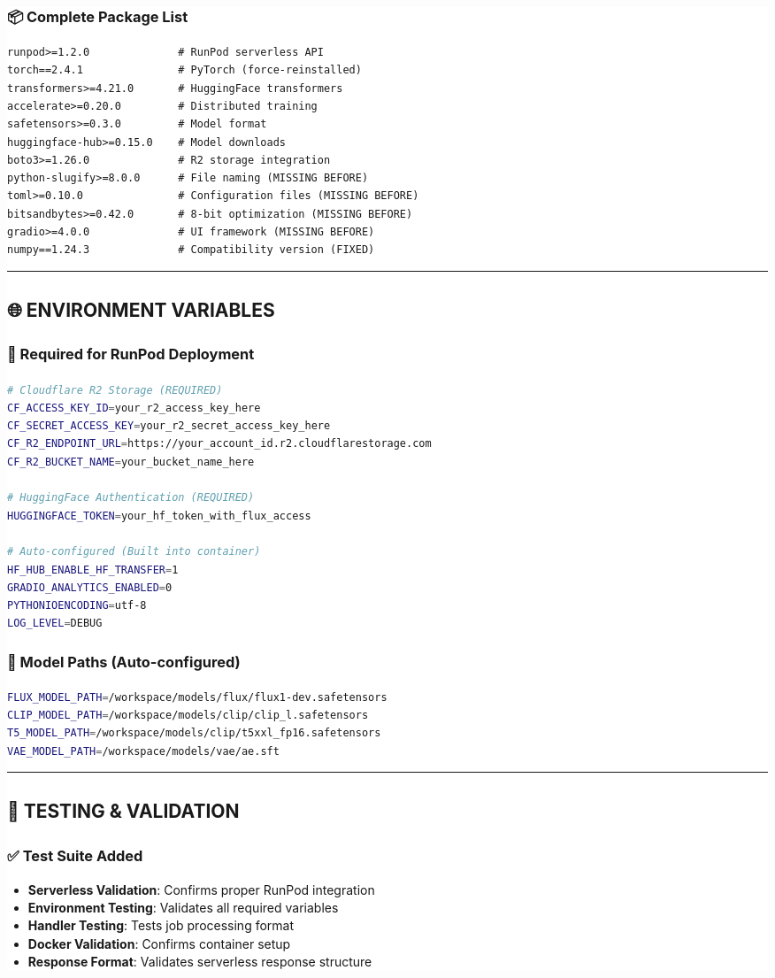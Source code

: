 ### 📦 Complete Package List
```
runpod>=1.2.0              # RunPod serverless API
torch==2.4.1               # PyTorch (force-reinstalled)
transformers>=4.21.0       # HuggingFace transformers
accelerate>=0.20.0         # Distributed training
safetensors>=0.3.0         # Model format
huggingface-hub>=0.15.0    # Model downloads
boto3>=1.26.0              # R2 storage integration
python-slugify>=8.0.0      # File naming (MISSING BEFORE)
toml>=0.10.0               # Configuration files (MISSING BEFORE)  
bitsandbytes>=0.42.0       # 8-bit optimization (MISSING BEFORE)
gradio>=4.0.0              # UI framework (MISSING BEFORE)
numpy==1.24.3              # Compatibility version (FIXED)
```

---

## 🌐 ENVIRONMENT VARIABLES

### 🔑 Required for RunPod Deployment
```bash
# Cloudflare R2 Storage (REQUIRED)
CF_ACCESS_KEY_ID=your_r2_access_key_here
CF_SECRET_ACCESS_KEY=your_r2_secret_access_key_here
CF_R2_ENDPOINT_URL=https://your_account_id.r2.cloudflarestorage.com
CF_R2_BUCKET_NAME=your_bucket_name_here

# HuggingFace Authentication (REQUIRED)
HUGGINGFACE_TOKEN=your_hf_token_with_flux_access

# Auto-configured (Built into container)
HF_HUB_ENABLE_HF_TRANSFER=1
GRADIO_ANALYTICS_ENABLED=0
PYTHONIOENCODING=utf-8
LOG_LEVEL=DEBUG
```

### 🎯 Model Paths (Auto-configured)
```bash
FLUX_MODEL_PATH=/workspace/models/flux/flux1-dev.safetensors
CLIP_MODEL_PATH=/workspace/models/clip/clip_l.safetensors  
T5_MODEL_PATH=/workspace/models/clip/t5xxl_fp16.safetensors
VAE_MODEL_PATH=/workspace/models/vae/ae.sft
```

---

## 🧪 TESTING & VALIDATION

### ✅ Test Suite Added
- **Serverless Validation**: Confirms proper RunPod integration
- **Environment Testing**: Validates all required variables
- **Handler Testing**: Tests job processing format
- **Docker Validation**: Confirms container setup
- **Response Format**: Validates serverless response structure

